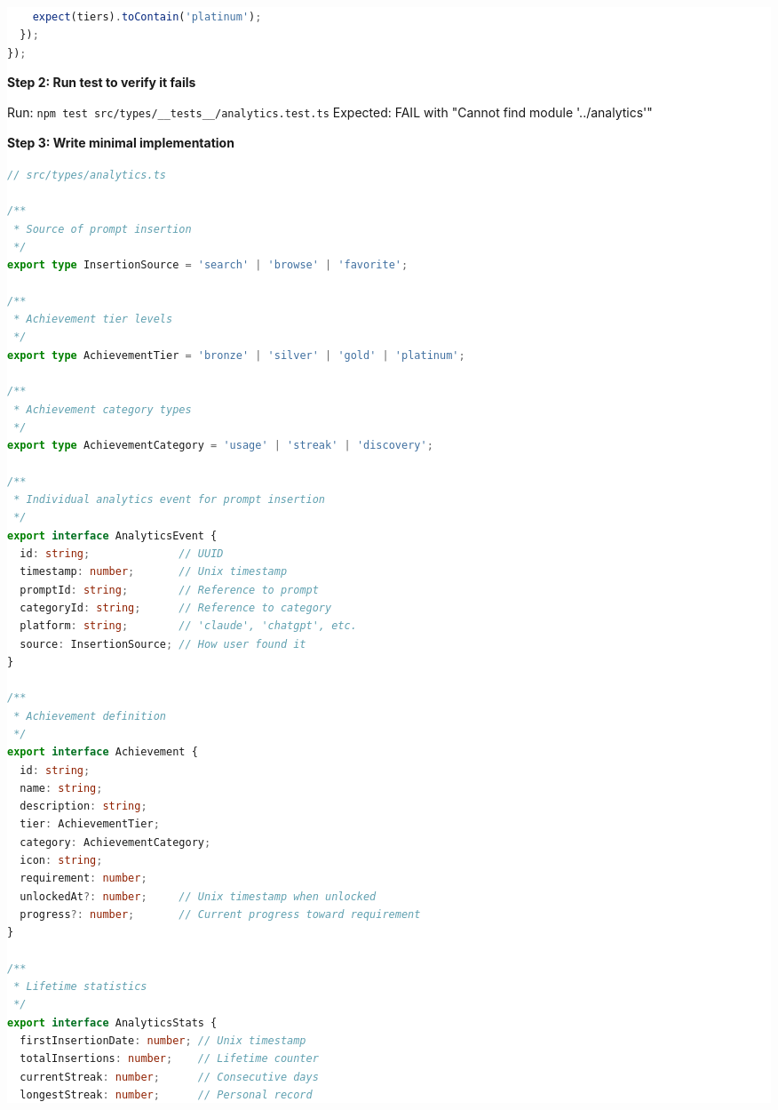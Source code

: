 ```typescript
    expect(tiers).toContain('platinum');
  });
});
```

**Step 2: Run test to verify it fails**

Run: `npm test src/types/__tests__/analytics.test.ts`
Expected: FAIL with "Cannot find module '../analytics'"

**Step 3: Write minimal implementation**

```typescript
// src/types/analytics.ts

/**
 * Source of prompt insertion
 */
export type InsertionSource = 'search' | 'browse' | 'favorite';

/**
 * Achievement tier levels
 */
export type AchievementTier = 'bronze' | 'silver' | 'gold' | 'platinum';

/**
 * Achievement category types
 */
export type AchievementCategory = 'usage' | 'streak' | 'discovery';

/**
 * Individual analytics event for prompt insertion
 */
export interface AnalyticsEvent {
  id: string;              // UUID
  timestamp: number;       // Unix timestamp
  promptId: string;        // Reference to prompt
  categoryId: string;      // Reference to category
  platform: string;        // 'claude', 'chatgpt', etc.
  source: InsertionSource; // How user found it
}

/**
 * Achievement definition
 */
export interface Achievement {
  id: string;
  name: string;
  description: string;
  tier: AchievementTier;
  category: AchievementCategory;
  icon: string;
  requirement: number;
  unlockedAt?: number;     // Unix timestamp when unlocked
  progress?: number;       // Current progress toward requirement
}

/**
 * Lifetime statistics
 */
export interface AnalyticsStats {
  firstInsertionDate: number; // Unix timestamp
  totalInsertions: number;    // Lifetime counter
  currentStreak: number;      // Consecutive days
  longestStreak: number;      // Personal record
```